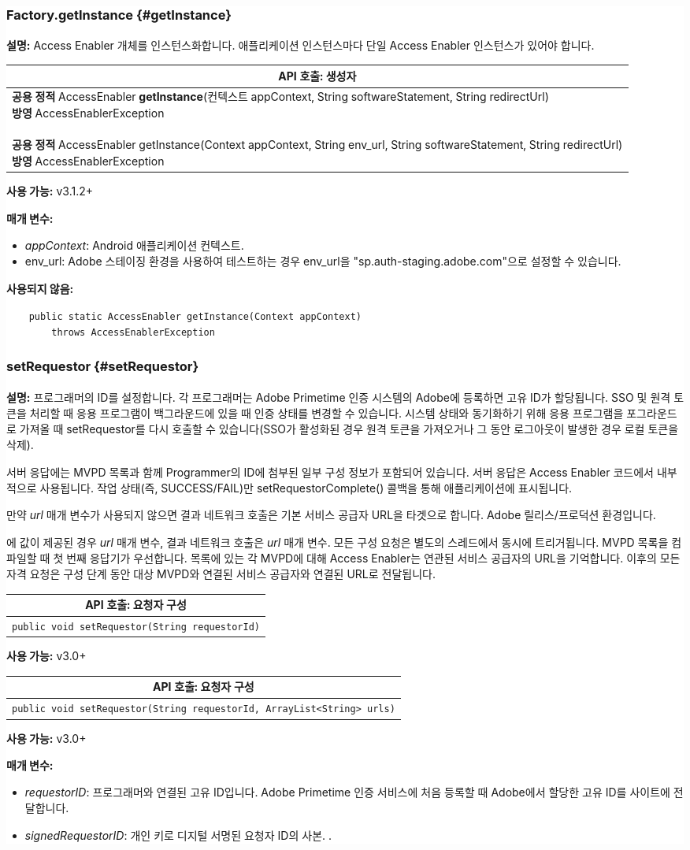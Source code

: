 ### Factory.getInstance {#getInstance}

**설명:** Access Enabler 개체를 인스턴스화합니다. 애플리케이션 인스턴스마다 단일 Access Enabler 인스턴스가 있어야 합니다.

| API 호출: 생성자 |
| --- |
| **공용 정적** AccessEnabler **getInstance**(컨텍스트 appContext, String softwareStatement, String redirectUrl)<br>        **방영** AccessEnablerException <br><br>**공용 정적** AccessEnabler getInstance(Context appContext, String env_url, String softwareStatement, String redirectUrl)<br>**방영** AccessEnablerException |

**사용 가능:** v3.1.2+

**매개 변수:**

- *appContext*: Android 애플리케이션 컨텍스트.
- env\_url: Adobe 스테이징 환경을 사용하여 테스트하는 경우 env\_url을 &quot;sp.auth-staging.adobe.com&quot;으로 설정할 수 있습니다.

**사용되지 않음:**

```
    public static AccessEnabler getInstance(Context appContext)
        throws AccessEnablerException
```



### setRequestor {#setRequestor}

**설명:** 프로그래머의 ID를 설정합니다. 각 프로그래머는 Adobe Primetime 인증 시스템의 Adobe에 등록하면 고유 ID가 할당됩니다. SSO 및 원격 토큰을 처리할 때 응용 프로그램이 백그라운드에 있을 때 인증 상태를 변경할 수 있습니다. 시스템 상태와 동기화하기 위해 응용 프로그램을 포그라운드로 가져올 때 setRequestor를 다시 호출할 수 있습니다(SSO가 활성화된 경우 원격 토큰을 가져오거나 그 동안 로그아웃이 발생한 경우 로컬 토큰을 삭제).

서버 응답에는 MVPD 목록과 함께 Programmer의 ID에 첨부된 일부 구성 정보가 포함되어 있습니다. 서버 응답은 Access Enabler 코드에서 내부적으로 사용됩니다. 작업 상태(즉, SUCCESS/FAIL)만 setRequestorComplete() 콜백을 통해 애플리케이션에 표시됩니다.

만약 *url* 매개 변수가 사용되지 않으면 결과 네트워크 호출은 기본 서비스 공급자 URL을 타겟으로 합니다. Adobe 릴리스/프로덕션 환경입니다.

에 값이 제공된 경우 *url* 매개 변수, 결과 네트워크 호출은 *url* 매개 변수. 모든 구성 요청은 별도의 스레드에서 동시에 트리거됩니다. MVPD 목록을 컴파일할 때 첫 번째 응답기가 우선합니다. 목록에 있는 각 MVPD에 대해 Access Enabler는 연관된 서비스 공급자의 URL을 기억합니다. 이후의 모든 자격 요청은 구성 단계 동안 대상 MVPD와 연결된 서비스 공급자와 연결된 URL로 전달됩니다.

| API 호출: 요청자 구성 |
| --- |
| ```public void setRequestor(String requestorId)``` |

**사용 가능:** v3.0+

| API 호출: 요청자 구성 |
| --- |
| ```public void setRequestor(String requestorId, ArrayList<String> urls)``` |
**사용 가능:** v3.0+


**매개 변수:**

- *requestorID*: 프로그래머와 연결된 고유 ID입니다. Adobe Primetime 인증 서비스에 처음 등록할 때 Adobe에서 할당한 고유 ID를 사이트에 전달합니다.

- *signedRequestorID*: 개인 키로 디지털 서명된 요청자 ID의 사본. .
